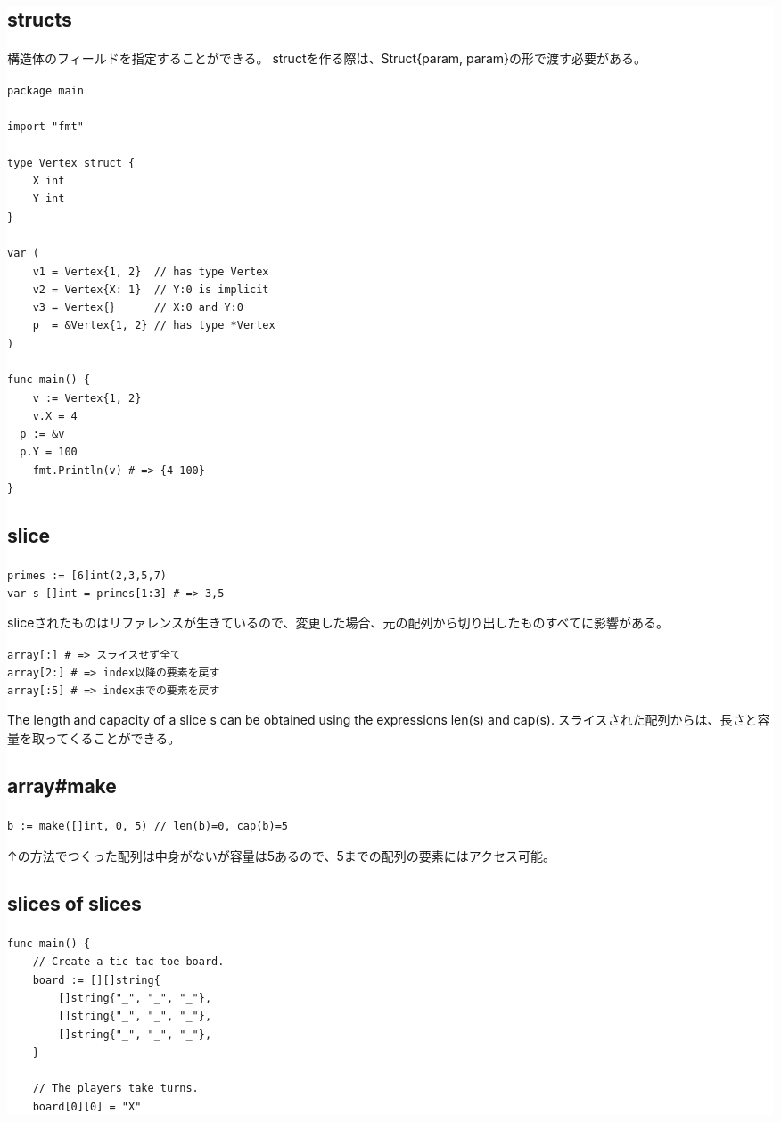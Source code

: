 ## structs
構造体のフィールドを指定することができる。
structを作る際は、Struct{param, param}の形で渡す必要がある。
```
package main

import "fmt"

type Vertex struct {
	X int
	Y int
}

var (
	v1 = Vertex{1, 2}  // has type Vertex
	v2 = Vertex{X: 1}  // Y:0 is implicit
	v3 = Vertex{}      // X:0 and Y:0
	p  = &Vertex{1, 2} // has type *Vertex
)

func main() {
	v := Vertex{1, 2}
	v.X = 4
  p := &v
  p.Y = 100
	fmt.Println(v) # => {4 100}
}
```

## slice
```
primes := [6]int(2,3,5,7)
var s []int = primes[1:3] # => 3,5
```

sliceされたものはリファレンスが生きているので、変更した場合、元の配列から切り出したものすべてに影響がある。

```
array[:] # => スライスせず全て
array[2:] # => index以降の要素を戻す
array[:5] # => indexまでの要素を戻す
```
The length and capacity of a slice s can be obtained using the expressions len(s) and cap(s).
スライスされた配列からは、長さと容量を取ってくることができる。

## array#make
```
b := make([]int, 0, 5) // len(b)=0, cap(b)=5
```
↑の方法でつくった配列は中身がないが容量は5あるので、5までの配列の要素にはアクセス可能。

## slices of slices
```
func main() {
	// Create a tic-tac-toe board.
	board := [][]string{
		[]string{"_", "_", "_"},
		[]string{"_", "_", "_"},
		[]string{"_", "_", "_"},
	}

	// The players take turns.
	board[0][0] = "X"
```